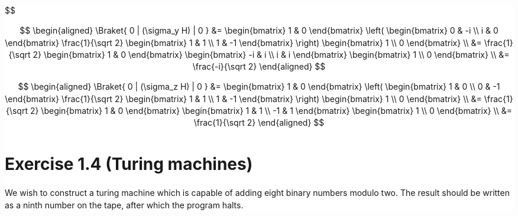 $$

$$
\begin{aligned}
\Braket{ 0 | (\sigma_y H) | 0 }
&=
\begin{bmatrix} 1 & 0 \end{bmatrix}
\left(
    \begin{bmatrix} 0 & -i \\ i & 0 \end{bmatrix}
    \frac{1}{\sqrt 2} \begin{bmatrix} 1 & 1 \\ 1 & -1 \end{bmatrix}
\right)
\begin{bmatrix} 1 \\ 0 \end{bmatrix}
\\
&= 
\frac{1}{\sqrt 2}
\begin{bmatrix} 1 & 0 \end{bmatrix}
\begin{bmatrix} -i & i \\ i & i \end{bmatrix}
\begin{bmatrix} 1 \\ 0 \end{bmatrix}
\\
&= 
\frac{-i}{\sqrt 2}
\end{aligned}
$$

$$
\begin{aligned}
\Braket{ 0 | (\sigma_z H) | 0 }
&=
\begin{bmatrix} 1 & 0 \end{bmatrix}
\left(
    \begin{bmatrix} 1 & 0 \\ 0 & -1 \end{bmatrix}
    \frac{1}{\sqrt 2} \begin{bmatrix} 1 & 1 \\ 1 & -1 \end{bmatrix}
\right)
\begin{bmatrix} 1 \\ 0 \end{bmatrix}
\\
&= 
\frac{1}{\sqrt 2}
\begin{bmatrix} 1 & 0 \end{bmatrix}
\begin{bmatrix} 1 & 1 \\ -1 & 1 \end{bmatrix}
\begin{bmatrix} 1 \\ 0 \end{bmatrix}
\\
&= 
\frac{1}{\sqrt 2}
\end{aligned}
$$

# Exercise 1.4 (Turing machines)

We wish to construct a turing machine which is capable of adding eight
binary numbers modulo two. The result should be written as a ninth
number on the tape, after which the program halts.
